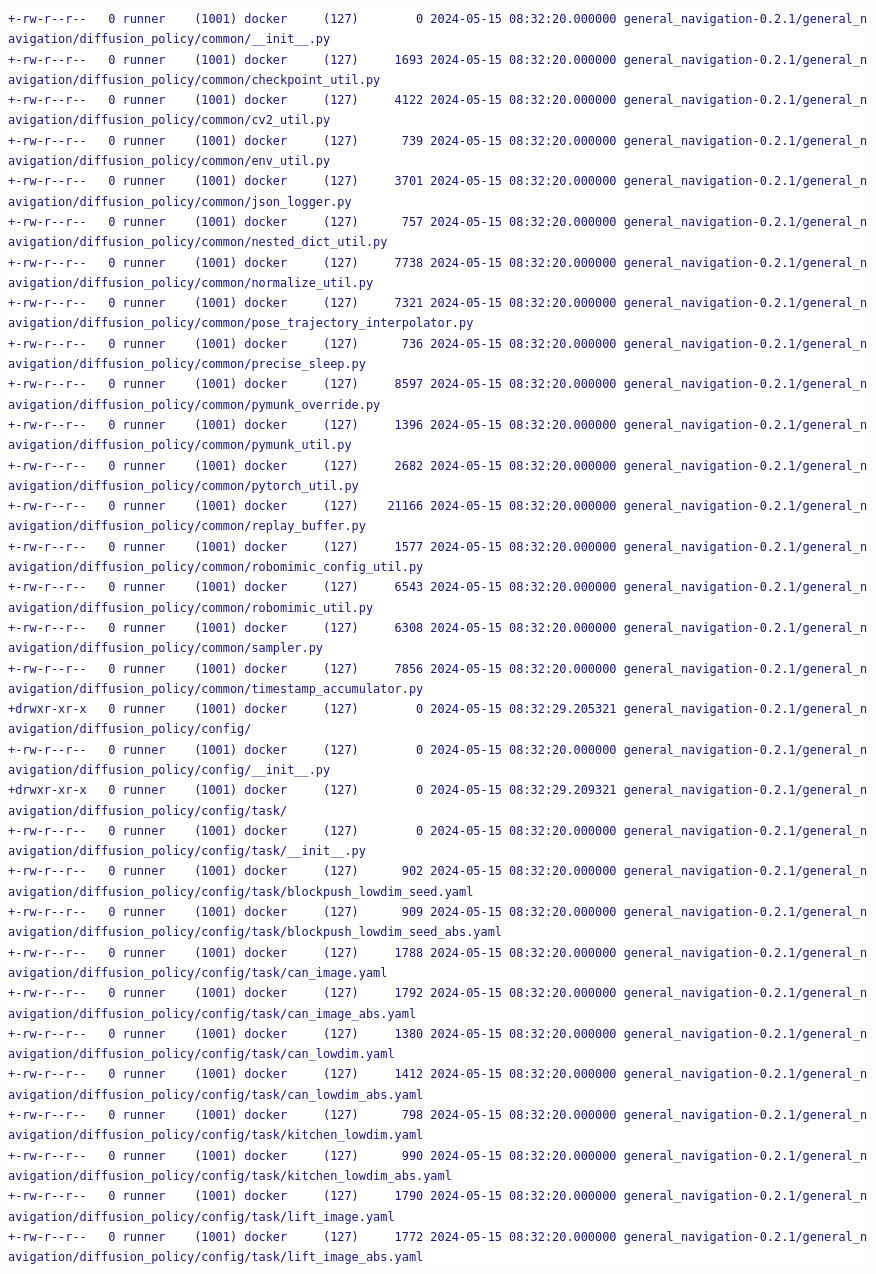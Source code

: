 ```diff
+-rw-r--r--   0 runner    (1001) docker     (127)        0 2024-05-15 08:32:20.000000 general_navigation-0.2.1/general_navigation/diffusion_policy/common/__init__.py
+-rw-r--r--   0 runner    (1001) docker     (127)     1693 2024-05-15 08:32:20.000000 general_navigation-0.2.1/general_navigation/diffusion_policy/common/checkpoint_util.py
+-rw-r--r--   0 runner    (1001) docker     (127)     4122 2024-05-15 08:32:20.000000 general_navigation-0.2.1/general_navigation/diffusion_policy/common/cv2_util.py
+-rw-r--r--   0 runner    (1001) docker     (127)      739 2024-05-15 08:32:20.000000 general_navigation-0.2.1/general_navigation/diffusion_policy/common/env_util.py
+-rw-r--r--   0 runner    (1001) docker     (127)     3701 2024-05-15 08:32:20.000000 general_navigation-0.2.1/general_navigation/diffusion_policy/common/json_logger.py
+-rw-r--r--   0 runner    (1001) docker     (127)      757 2024-05-15 08:32:20.000000 general_navigation-0.2.1/general_navigation/diffusion_policy/common/nested_dict_util.py
+-rw-r--r--   0 runner    (1001) docker     (127)     7738 2024-05-15 08:32:20.000000 general_navigation-0.2.1/general_navigation/diffusion_policy/common/normalize_util.py
+-rw-r--r--   0 runner    (1001) docker     (127)     7321 2024-05-15 08:32:20.000000 general_navigation-0.2.1/general_navigation/diffusion_policy/common/pose_trajectory_interpolator.py
+-rw-r--r--   0 runner    (1001) docker     (127)      736 2024-05-15 08:32:20.000000 general_navigation-0.2.1/general_navigation/diffusion_policy/common/precise_sleep.py
+-rw-r--r--   0 runner    (1001) docker     (127)     8597 2024-05-15 08:32:20.000000 general_navigation-0.2.1/general_navigation/diffusion_policy/common/pymunk_override.py
+-rw-r--r--   0 runner    (1001) docker     (127)     1396 2024-05-15 08:32:20.000000 general_navigation-0.2.1/general_navigation/diffusion_policy/common/pymunk_util.py
+-rw-r--r--   0 runner    (1001) docker     (127)     2682 2024-05-15 08:32:20.000000 general_navigation-0.2.1/general_navigation/diffusion_policy/common/pytorch_util.py
+-rw-r--r--   0 runner    (1001) docker     (127)    21166 2024-05-15 08:32:20.000000 general_navigation-0.2.1/general_navigation/diffusion_policy/common/replay_buffer.py
+-rw-r--r--   0 runner    (1001) docker     (127)     1577 2024-05-15 08:32:20.000000 general_navigation-0.2.1/general_navigation/diffusion_policy/common/robomimic_config_util.py
+-rw-r--r--   0 runner    (1001) docker     (127)     6543 2024-05-15 08:32:20.000000 general_navigation-0.2.1/general_navigation/diffusion_policy/common/robomimic_util.py
+-rw-r--r--   0 runner    (1001) docker     (127)     6308 2024-05-15 08:32:20.000000 general_navigation-0.2.1/general_navigation/diffusion_policy/common/sampler.py
+-rw-r--r--   0 runner    (1001) docker     (127)     7856 2024-05-15 08:32:20.000000 general_navigation-0.2.1/general_navigation/diffusion_policy/common/timestamp_accumulator.py
+drwxr-xr-x   0 runner    (1001) docker     (127)        0 2024-05-15 08:32:29.205321 general_navigation-0.2.1/general_navigation/diffusion_policy/config/
+-rw-r--r--   0 runner    (1001) docker     (127)        0 2024-05-15 08:32:20.000000 general_navigation-0.2.1/general_navigation/diffusion_policy/config/__init__.py
+drwxr-xr-x   0 runner    (1001) docker     (127)        0 2024-05-15 08:32:29.209321 general_navigation-0.2.1/general_navigation/diffusion_policy/config/task/
+-rw-r--r--   0 runner    (1001) docker     (127)        0 2024-05-15 08:32:20.000000 general_navigation-0.2.1/general_navigation/diffusion_policy/config/task/__init__.py
+-rw-r--r--   0 runner    (1001) docker     (127)      902 2024-05-15 08:32:20.000000 general_navigation-0.2.1/general_navigation/diffusion_policy/config/task/blockpush_lowdim_seed.yaml
+-rw-r--r--   0 runner    (1001) docker     (127)      909 2024-05-15 08:32:20.000000 general_navigation-0.2.1/general_navigation/diffusion_policy/config/task/blockpush_lowdim_seed_abs.yaml
+-rw-r--r--   0 runner    (1001) docker     (127)     1788 2024-05-15 08:32:20.000000 general_navigation-0.2.1/general_navigation/diffusion_policy/config/task/can_image.yaml
+-rw-r--r--   0 runner    (1001) docker     (127)     1792 2024-05-15 08:32:20.000000 general_navigation-0.2.1/general_navigation/diffusion_policy/config/task/can_image_abs.yaml
+-rw-r--r--   0 runner    (1001) docker     (127)     1380 2024-05-15 08:32:20.000000 general_navigation-0.2.1/general_navigation/diffusion_policy/config/task/can_lowdim.yaml
+-rw-r--r--   0 runner    (1001) docker     (127)     1412 2024-05-15 08:32:20.000000 general_navigation-0.2.1/general_navigation/diffusion_policy/config/task/can_lowdim_abs.yaml
+-rw-r--r--   0 runner    (1001) docker     (127)      798 2024-05-15 08:32:20.000000 general_navigation-0.2.1/general_navigation/diffusion_policy/config/task/kitchen_lowdim.yaml
+-rw-r--r--   0 runner    (1001) docker     (127)      990 2024-05-15 08:32:20.000000 general_navigation-0.2.1/general_navigation/diffusion_policy/config/task/kitchen_lowdim_abs.yaml
+-rw-r--r--   0 runner    (1001) docker     (127)     1790 2024-05-15 08:32:20.000000 general_navigation-0.2.1/general_navigation/diffusion_policy/config/task/lift_image.yaml
+-rw-r--r--   0 runner    (1001) docker     (127)     1772 2024-05-15 08:32:20.000000 general_navigation-0.2.1/general_navigation/diffusion_policy/config/task/lift_image_abs.yaml
```